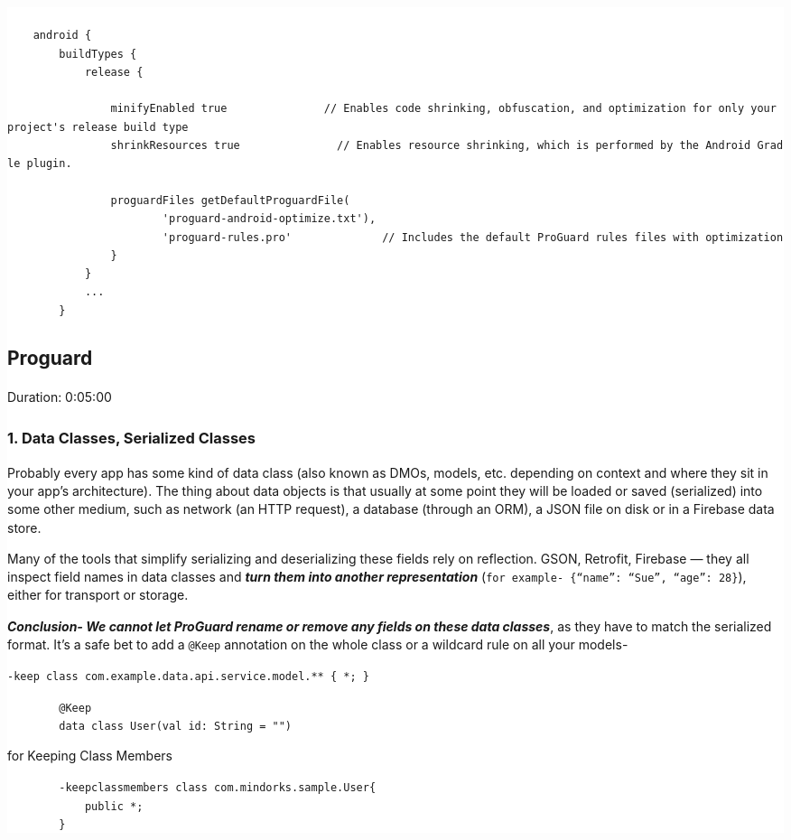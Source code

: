 
```

	android {
		buildTypes {
			release {
            
				minifyEnabled true               // Enables code shrinking, obfuscation, and optimization for only your project's release build type
				shrinkResources true               // Enables resource shrinking, which is performed by the Android Gradle plugin.
            
				proguardFiles getDefaultProguardFile(
						'proguard-android-optimize.txt'),
						'proguard-rules.pro'              // Includes the default ProGuard rules files with optimization
				}
			}
			...
		}

```

## Proguard 
Duration: 0:05:00


### 1. Data Classes, Serialized Classes

Probably every app has some kind of data class (also known as DMOs, models, etc. depending on context and where they sit in your app’s architecture). The thing about data objects is that usually at some point they will be loaded or saved (serialized) into some other medium, such as network (an HTTP request), a database (through an ORM), a JSON file on disk or in a Firebase data store.

Many of the tools that simplify serializing and deserializing these fields rely on reflection. GSON, Retrofit, Firebase — they all inspect field names in data classes and ***turn them into another representation*** (`for example- {“name”: “Sue”, “age”: 28}`), either for transport or storage.

***Conclusion- We cannot let ProGuard rename or remove any fields on these data classes***, as they have to match the serialized format. It’s a safe bet to add a `@Keep` annotation on the whole class or a wildcard rule on all your models-

`-keep class com.example.data.api.service.model.** { *; }`


```
		@Keep
		data class User(val id: String = "")
```

for Keeping Class Members

```
		-keepclassmembers class com.mindorks.sample.User{
			public *;
		}
```
